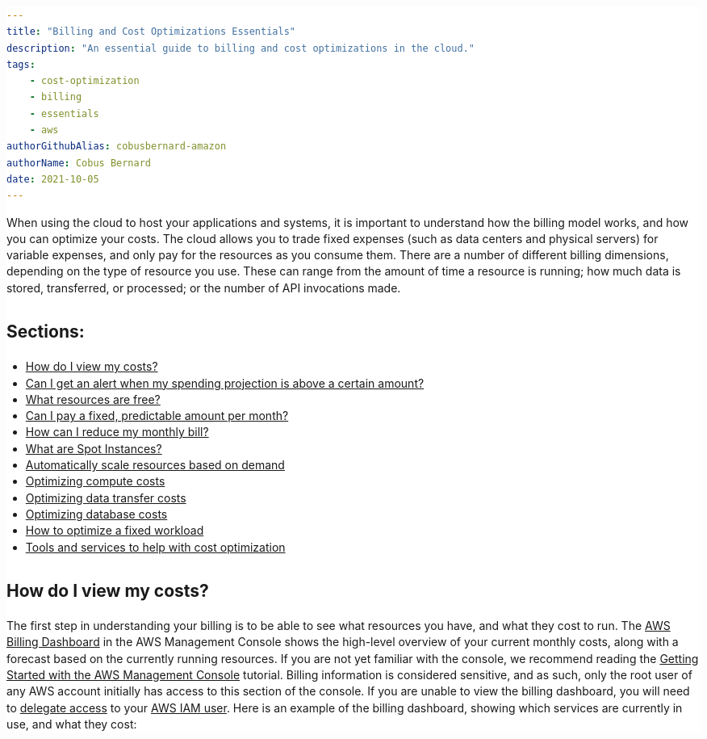 ```yaml
---
title: "Billing and Cost Optimizations Essentials"
description: "An essential guide to billing and cost optimizations in the cloud."
tags:
    - cost-optimization
    - billing
    - essentials
    - aws
authorGithubAlias: cobusbernard-amazon
authorName: Cobus Bernard
date: 2021-10-05
---
```


When using the cloud to host your applications and systems, it is important to understand how the billing model works, and how you can optimize your costs. The cloud allows you to trade fixed expenses (such as data centers and physical servers) for variable expenses, and only pay for the resources as you consume them. There are a number of different billing dimensions, depending on the type of resource you use. These can range from the amount of time a resource is running; how much data is stored, transferred, or processed; or the number of API invocations made.

## **Sections:**

- [How do I view my costs?](#how-do-i-view-my-costs)
- [Can I get an alert when my spending projection is above a certain amount?](#can-i-get-an-alert-when-my-spending-projection-is-above-a-certain-amount)
- [What resources are free?](#what-resources-are-free)
- [Can I pay a fixed, predictable amount per month?](#can-i-pay-a-fixed-predictable-amount-per-month)
- [How can I reduce my monthly bill?](#how-can-i-reduce-my-monthly-bill)
- [What are Spot Instances?](#what-are-spot-instances)
- [Automatically scale resources based on demand](#automatically-scale-resources-based-on-demand)
- [Optimizing compute costs](#optimizing-compute-costs)
- [Optimizing data transfer costs](#optimizing-data-transfer-costs)
- [Optimizing database costs](#optimizing-database-costs)
- [How to optimize a fixed workload](#how-to-optimize-a-fixed-workload)
- [Tools and services to help with cost optimization](#tools-and-services-to-help-with-cost-optimization)

## **How do I view my costs?**

The first step in understanding your billing is to be able to see what resources you have, and what they cost to run. The [AWS Billing Dashboard](https://docs.aws.amazon.com/awsaccountbilling/latest/aboutv2/view-billing-dashboard.html) in the AWS Management Console shows the high-level overview of your current monthly costs, along with a forecast based on the currently running resources. If you are not yet familiar with the console, we recommend reading the [Getting Started with the AWS Management Console](https://aws.amazon.com/getting-started/hands-on/getting-started-with-aws-management-console/) tutorial. Billing information is considered sensitive, and as such, only the root user of any AWS account initially has access to this section of the console. If you are unable to view the billing dashboard, you will need to [delegate access](https://docs.aws.amazon.com/IAM/latest/UserGuide/tutorial_billing.html) to your [AWS IAM user](https://docs.aws.amazon.com/IAM/latest/UserGuide/id_users.html). Here is an example of the billing dashboard, showing which services are currently in use, and what they cost:
